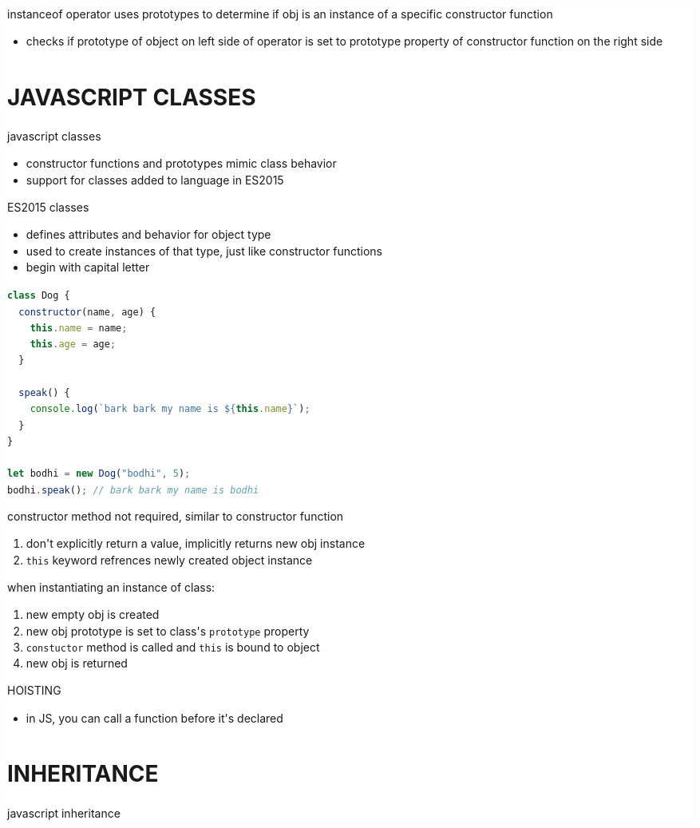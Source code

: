 instanceof operator uses prototypes to determine if obj is an instance of a specific constructor function

- checks if prototype of object on left side of operator is set to prototype property of constructor function on the right side

# JAVASCRIPT CLASSES

javascript classes

- constructor functions and prototypes mimic class behavior
- support for classes added to language in ES2015

ES2015 classes

- defines attributes and behavior for object type
- used to create instances of that type, just like constructor functions
- begin with capital letter

```js
class Dog {
  constructor(name, age) {
    this.name = name;
    this.age = age;
  }

  speak() {
    console.log(`bark bark my name is ${this.name}`);
  }
}

let bodhi = new Dog("bodhi", 5);
bodhi.speak(); // bark bark my name is bodhi
```

constructor method not required, similar to constructor function

1. don't explicitly return a value, implicitly returns new obj instance
2. `this` keyword refrences newly created object instance

when instantiating an instance of class:

1. new empty obj is created
2. new obj prototype is set to class's `prototype` property
3. `constuctor` method is called and `this` is bound to object
4. new obj is returned

HOISTING

- in JS, you can call a function before it's declared

# INHERITANCE

javascript inheritance
